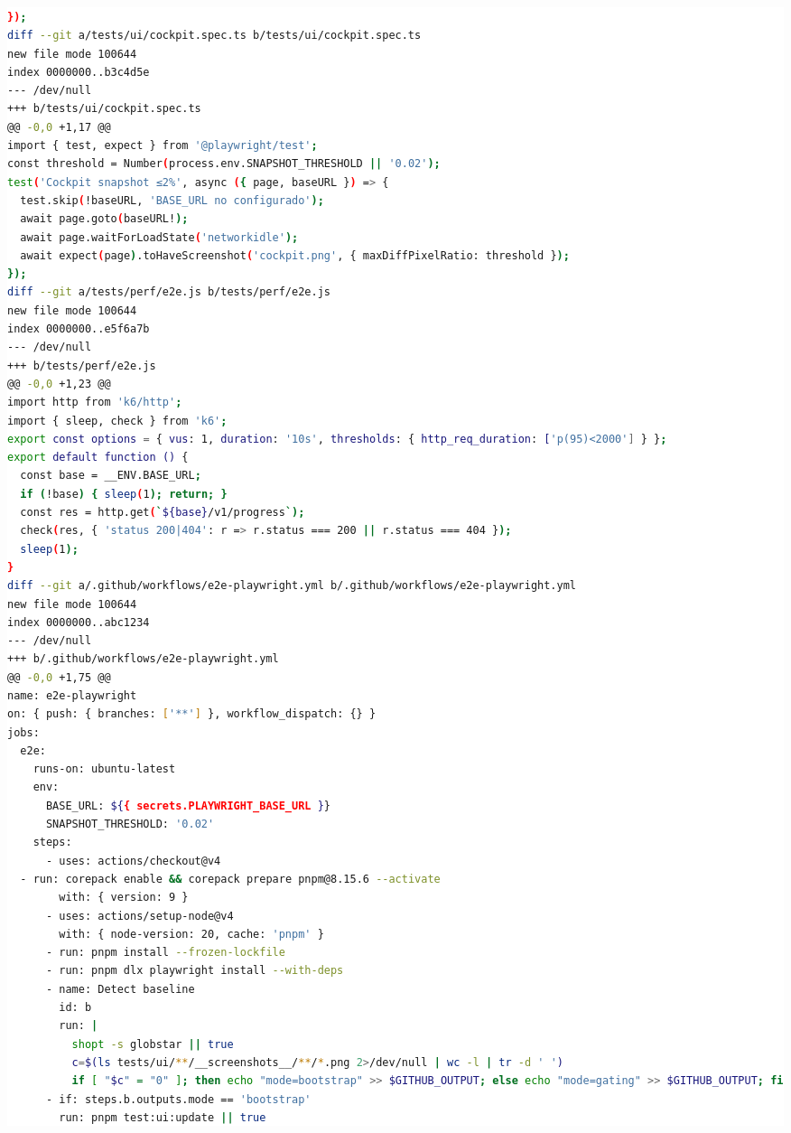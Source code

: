 ```bash
});
diff --git a/tests/ui/cockpit.spec.ts b/tests/ui/cockpit.spec.ts
new file mode 100644
index 0000000..b3c4d5e
--- /dev/null
+++ b/tests/ui/cockpit.spec.ts
@@ -0,0 +1,17 @@
import { test, expect } from '@playwright/test';
const threshold = Number(process.env.SNAPSHOT_THRESHOLD || '0.02');
test('Cockpit snapshot ≤2%', async ({ page, baseURL }) => {
  test.skip(!baseURL, 'BASE_URL no configurado');
  await page.goto(baseURL!);
  await page.waitForLoadState('networkidle');
  await expect(page).toHaveScreenshot('cockpit.png', { maxDiffPixelRatio: threshold });
});
diff --git a/tests/perf/e2e.js b/tests/perf/e2e.js
new file mode 100644
index 0000000..e5f6a7b
--- /dev/null
+++ b/tests/perf/e2e.js
@@ -0,0 +1,23 @@
import http from 'k6/http';
import { sleep, check } from 'k6';
export const options = { vus: 1, duration: '10s', thresholds: { http_req_duration: ['p(95)<2000'] } };
export default function () {
  const base = __ENV.BASE_URL;
  if (!base) { sleep(1); return; }
  const res = http.get(`${base}/v1/progress`);
  check(res, { 'status 200|404': r => r.status === 200 || r.status === 404 });
  sleep(1);
}
diff --git a/.github/workflows/e2e-playwright.yml b/.github/workflows/e2e-playwright.yml
new file mode 100644
index 0000000..abc1234
--- /dev/null
+++ b/.github/workflows/e2e-playwright.yml
@@ -0,0 +1,75 @@
name: e2e-playwright
on: { push: { branches: ['**'] }, workflow_dispatch: {} }
jobs:
  e2e:
    runs-on: ubuntu-latest
    env:
      BASE_URL: ${{ secrets.PLAYWRIGHT_BASE_URL }}
      SNAPSHOT_THRESHOLD: '0.02'
    steps:
      - uses: actions/checkout@v4
  - run: corepack enable && corepack prepare pnpm@8.15.6 --activate
        with: { version: 9 }
      - uses: actions/setup-node@v4
        with: { node-version: 20, cache: 'pnpm' }
      - run: pnpm install --frozen-lockfile
      - run: pnpm dlx playwright install --with-deps
      - name: Detect baseline
        id: b
        run: |
          shopt -s globstar || true
          c=$(ls tests/ui/**/__screenshots__/**/*.png 2>/dev/null | wc -l | tr -d ' ')
          if [ "$c" = "0" ]; then echo "mode=bootstrap" >> $GITHUB_OUTPUT; else echo "mode=gating" >> $GITHUB_OUTPUT; fi
      - if: steps.b.outputs.mode == 'bootstrap'
        run: pnpm test:ui:update || true
```